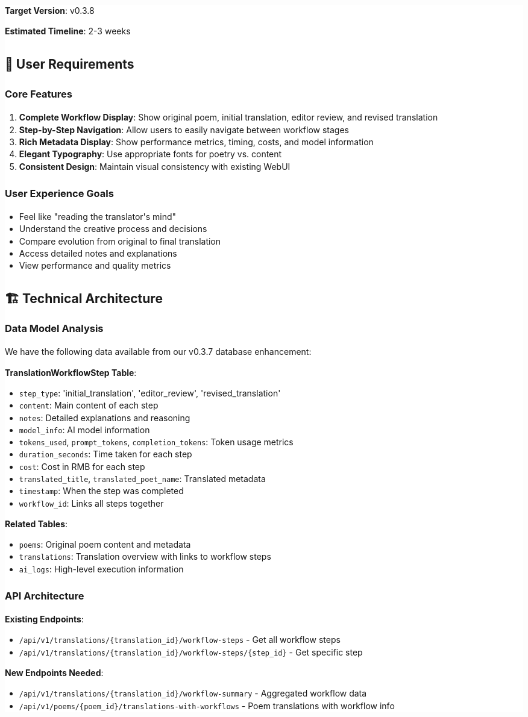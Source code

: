 **Target Version**: v0.3.8

**Estimated Timeline**: 2-3 weeks

## 🎯 User Requirements

### Core Features
1. **Complete Workflow Display**: Show original poem, initial translation, editor review, and revised translation
2. **Step-by-Step Navigation**: Allow users to easily navigate between workflow stages
3. **Rich Metadata Display**: Show performance metrics, timing, costs, and model information
4. **Elegant Typography**: Use appropriate fonts for poetry vs. content
5. **Consistent Design**: Maintain visual consistency with existing WebUI

### User Experience Goals
- Feel like "reading the translator's mind"
- Understand the creative process and decisions
- Compare evolution from original to final translation
- Access detailed notes and explanations
- View performance and quality metrics

## 🏗️ Technical Architecture

### Data Model Analysis
We have the following data available from our v0.3.7 database enhancement:

**TranslationWorkflowStep Table**:
- `step_type`: 'initial_translation', 'editor_review', 'revised_translation'
- `content`: Main content of each step
- `notes`: Detailed explanations and reasoning
- `model_info`: AI model information
- `tokens_used`, `prompt_tokens`, `completion_tokens`: Token usage metrics
- `duration_seconds`: Time taken for each step
- `cost`: Cost in RMB for each step
- `translated_title`, `translated_poet_name`: Translated metadata
- `timestamp`: When the step was completed
- `workflow_id`: Links all steps together

**Related Tables**:
- `poems`: Original poem content and metadata
- `translations`: Translation overview with links to workflow steps
- `ai_logs`: High-level execution information

### API Architecture
**Existing Endpoints**:
- `/api/v1/translations/{translation_id}/workflow-steps` - Get all workflow steps
- `/api/v1/translations/{translation_id}/workflow-steps/{step_id}` - Get specific step

**New Endpoints Needed**:
- `/api/v1/translations/{translation_id}/workflow-summary` - Aggregated workflow data
- `/api/v1/poems/{poem_id}/translations-with-workflows` - Poem translations with workflow info
